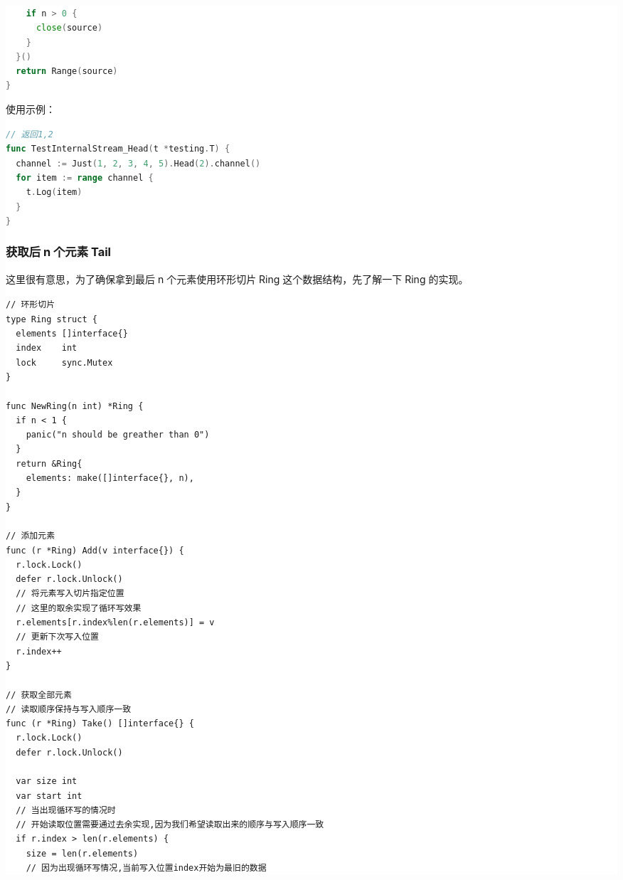 ```go
    if n > 0 {  
      close(source)  
    }  
  }()  
  return Range(source)  
}  
```

使用示例：

```go
// 返回1,2  
func TestInternalStream_Head(t *testing.T) {  
  channel := Just(1, 2, 3, 4, 5).Head(2).channel()  
  for item := range channel {  
    t.Log(item)  
  }  
}  
```

### 获取后 n 个元素 Tail

这里很有意思，为了确保拿到最后 n 个元素使用环形切片 Ring 这个数据结构，先了解一下 Ring 的实现。

```
// 环形切片  
type Ring struct {  
  elements []interface{}  
  index    int  
  lock     sync.Mutex  
}  
  
func NewRing(n int) *Ring {  
  if n < 1 {  
    panic("n should be greather than 0")  
  }  
  return &Ring{  
    elements: make([]interface{}, n),  
  }  
}  
  
// 添加元素  
func (r *Ring) Add(v interface{}) {  
  r.lock.Lock()  
  defer r.lock.Unlock()  
  // 将元素写入切片指定位置  
  // 这里的取余实现了循环写效果  
  r.elements[r.index%len(r.elements)] = v  
  // 更新下次写入位置  
  r.index++  
}  
  
// 获取全部元素  
// 读取顺序保持与写入顺序一致  
func (r *Ring) Take() []interface{} {  
  r.lock.Lock()  
  defer r.lock.Unlock()  
  
  var size int  
  var start int  
  // 当出现循环写的情况时  
  // 开始读取位置需要通过去余实现,因为我们希望读取出来的顺序与写入顺序一致  
  if r.index > len(r.elements) {  
    size = len(r.elements)  
    // 因为出现循环写情况,当前写入位置index开始为最旧的数据  
```